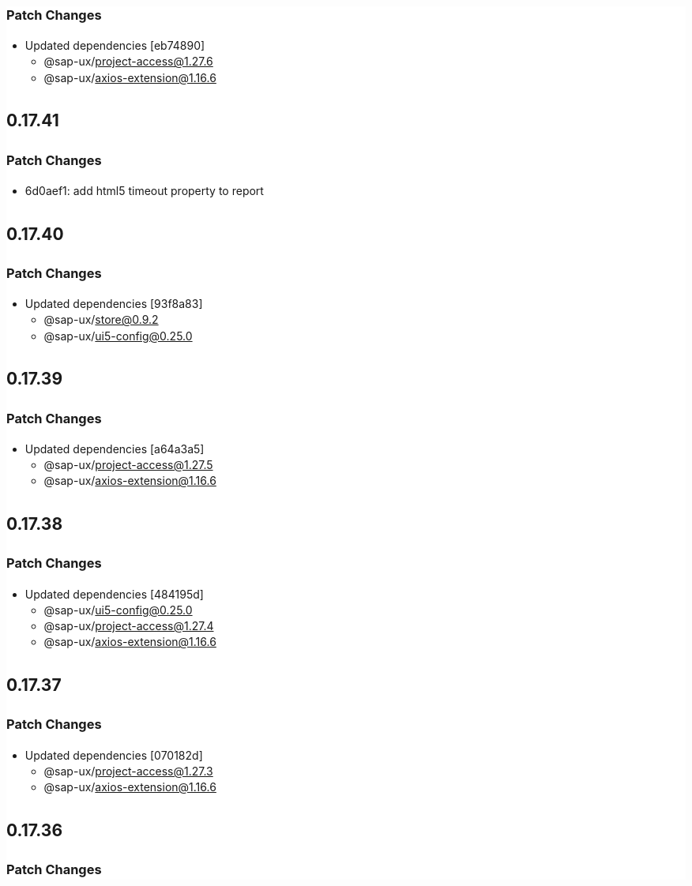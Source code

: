 ### Patch Changes

-   Updated dependencies [eb74890]
    -   @sap-ux/project-access@1.27.6
    -   @sap-ux/axios-extension@1.16.6

## 0.17.41

### Patch Changes

-   6d0aef1: add html5 timeout property to report

## 0.17.40

### Patch Changes

-   Updated dependencies [93f8a83]
    -   @sap-ux/store@0.9.2
    -   @sap-ux/ui5-config@0.25.0

## 0.17.39

### Patch Changes

-   Updated dependencies [a64a3a5]
    -   @sap-ux/project-access@1.27.5
    -   @sap-ux/axios-extension@1.16.6

## 0.17.38

### Patch Changes

-   Updated dependencies [484195d]
    -   @sap-ux/ui5-config@0.25.0
    -   @sap-ux/project-access@1.27.4
    -   @sap-ux/axios-extension@1.16.6

## 0.17.37

### Patch Changes

-   Updated dependencies [070182d]
    -   @sap-ux/project-access@1.27.3
    -   @sap-ux/axios-extension@1.16.6

## 0.17.36

### Patch Changes
